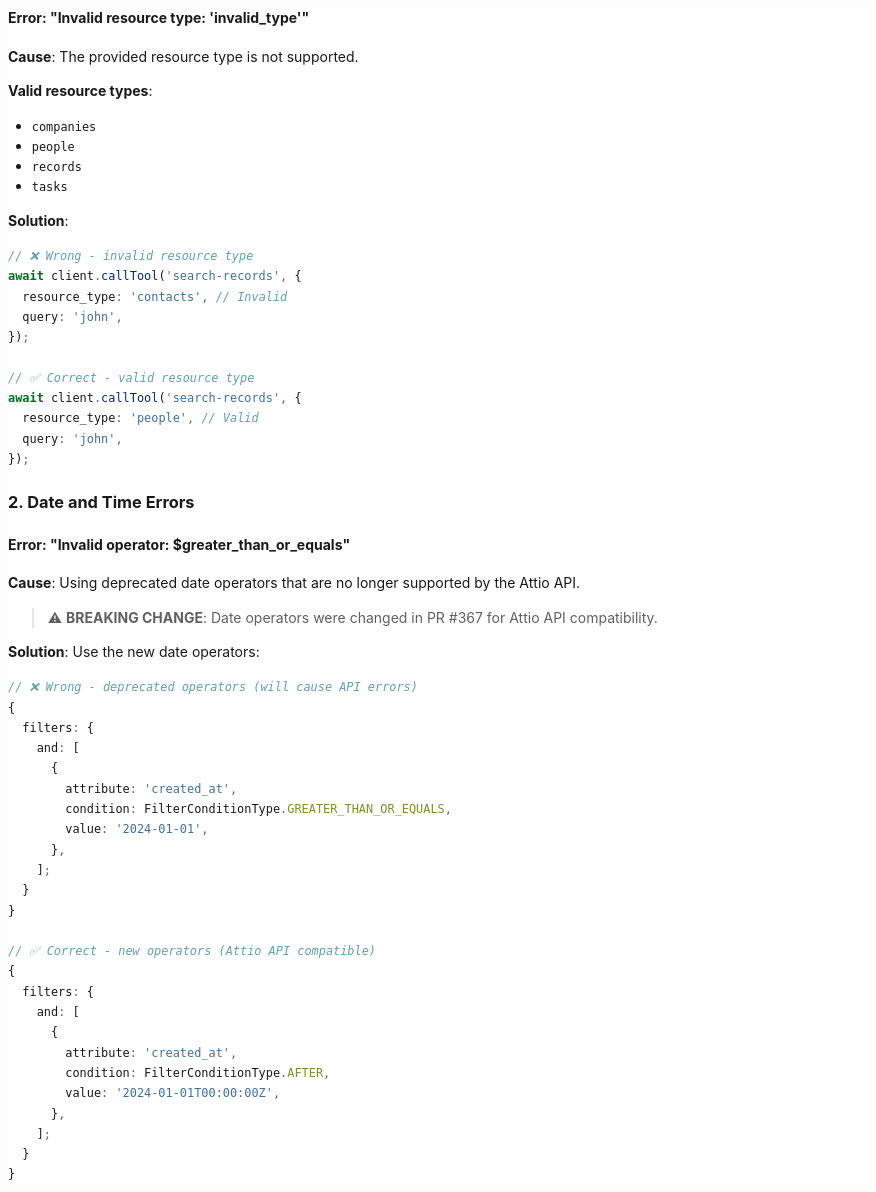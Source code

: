 #### Error: "Invalid resource type: 'invalid_type'"

**Cause**: The provided resource type is not supported.

**Valid resource types**:

- `companies`
- `people`
- `records`
- `tasks`

**Solution**:

```typescript
// ❌ Wrong - invalid resource type
await client.callTool('search-records', {
  resource_type: 'contacts', // Invalid
  query: 'john',
});

// ✅ Correct - valid resource type
await client.callTool('search-records', {
  resource_type: 'people', // Valid
  query: 'john',
});
```

### 2. Date and Time Errors

#### Error: "Invalid operator: $greater_than_or_equals"

**Cause**: Using deprecated date operators that are no longer supported by the Attio API.

> ⚠️ **BREAKING CHANGE**: Date operators were changed in PR #367 for Attio API compatibility.

**Solution**: Use the new date operators:

```typescript
// ❌ Wrong - deprecated operators (will cause API errors)
{
  filters: {
    and: [
      {
        attribute: 'created_at',
        condition: FilterConditionType.GREATER_THAN_OR_EQUALS,
        value: '2024-01-01',
      },
    ];
  }
}

// ✅ Correct - new operators (Attio API compatible)
{
  filters: {
    and: [
      {
        attribute: 'created_at',
        condition: FilterConditionType.AFTER,
        value: '2024-01-01T00:00:00Z',
      },
    ];
  }
}
```
